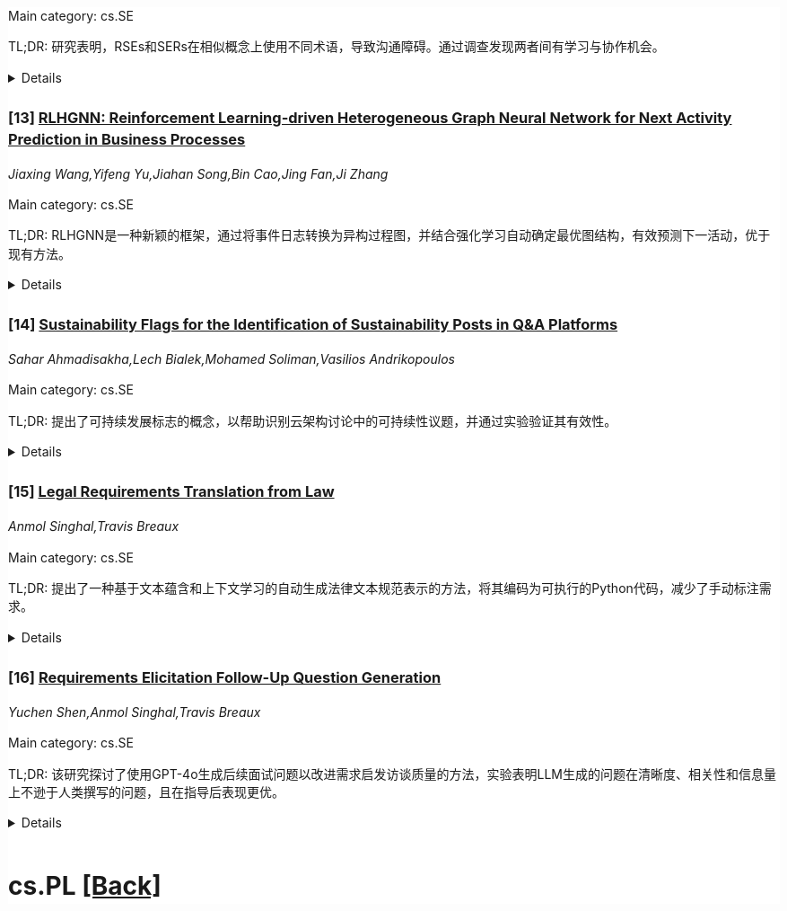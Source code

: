 Main category: cs.SE

TL;DR: 研究表明，RSEs和SERs在相似概念上使用不同术语，导致沟通障碍。通过调查发现两者间有学习与协作机会。


<details><summary>Details</summary></details>


### [13] [RLHGNN: Reinforcement Learning-driven Heterogeneous Graph Neural Network for Next Activity Prediction in Business Processes](https://arxiv.org/abs/2507.02690)
*Jiaxing Wang,Yifeng Yu,Jiahan Song,Bin Cao,Jing Fan,Ji Zhang*

Main category: cs.SE

TL;DR: RLHGNN是一种新颖的框架，通过将事件日志转换为异构过程图，并结合强化学习自动确定最优图结构，有效预测下一活动，优于现有方法。


<details><summary>Details</summary></details>


### [14] [Sustainability Flags for the Identification of Sustainability Posts in Q&A Platforms](https://arxiv.org/abs/2507.02695)
*Sahar Ahmadisakha,Lech Bialek,Mohamed Soliman,Vasilios Andrikopoulos*

Main category: cs.SE

TL;DR: 提出了可持续发展标志的概念，以帮助识别云架构讨论中的可持续性议题，并通过实验验证其有效性。


<details><summary>Details</summary></details>


### [15] [Legal Requirements Translation from Law](https://arxiv.org/abs/2507.02846)
*Anmol Singhal,Travis Breaux*

Main category: cs.SE

TL;DR: 提出了一种基于文本蕴含和上下文学习的自动生成法律文本规范表示的方法，将其编码为可执行的Python代码，减少了手动标注需求。


<details><summary>Details</summary></details>


### [16] [Requirements Elicitation Follow-Up Question Generation](https://arxiv.org/abs/2507.02858)
*Yuchen Shen,Anmol Singhal,Travis Breaux*

Main category: cs.SE

TL;DR: 该研究探讨了使用GPT-4o生成后续面试问题以改进需求启发访谈质量的方法，实验表明LLM生成的问题在清晰度、相关性和信息量上不逊于人类撰写的问题，且在指导后表现更优。


<details><summary>Details</summary></details>


<div id='cs.PL'></div>

# cs.PL [[Back]](#toc)
